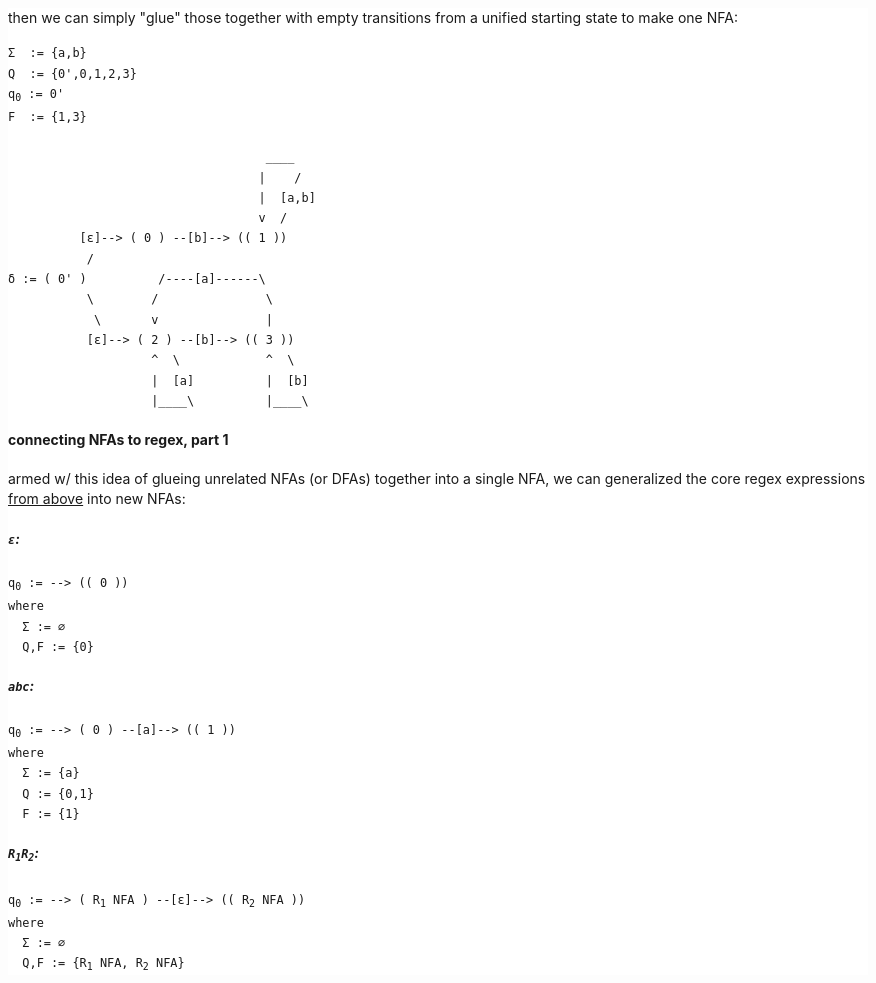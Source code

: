 then we can simply "glue" those together with empty transitions from a unified
starting state to make one NFA:

<pre><code>Σ  := {a,b}
Q  := {0',0,1,2,3}
q<sub>0</sub> := 0'
F  := {1,3}

                                    ____
                                   |    /
                                   |  [a,b]
                                   v  /
          [ε]--> ( 0 ) --[b]--> (( 1 ))
           /
δ := ( 0' )          /----[a]------\
           \        /               \
            \       v               |
           [ε]--> ( 2 ) --[b]--> (( 3 ))
                    ^  \            ^  \
                    |  [a]          |  [b]
                    |____\          |____\
</code></pre>

#### connecting NFAs to regex, part 1

armed w/ this idea of glueing unrelated NFAs (or DFAs) together into a single
NFA, we can generalized the core regex expressions [from above](#regex) into
new NFAs:

##### `ε`:

<pre><code>q<sub>0</sub> := --> (( 0 ))
where
  Σ := ∅
  Q,F := {0}
</pre></code>

##### `abc`:

<pre><code>q<sub>0</sub> := --> ( 0 ) --[a]--> (( 1 ))
where
  Σ := {a}
  Q := {0,1}
  F := {1}
</pre></code>

##### <code>R<sub>1</sub>R<sub>2</sub></code>:

<pre><code>q<sub>0</sub> := --> ( R<sub>1</sub> NFA ) --[ε]--> (( R<sub>2</sub> NFA ))
where
  Σ := ∅
  Q,F := {R<sub>1</sub> NFA, R<sub>2</sub> NFA}
</code></pre>
